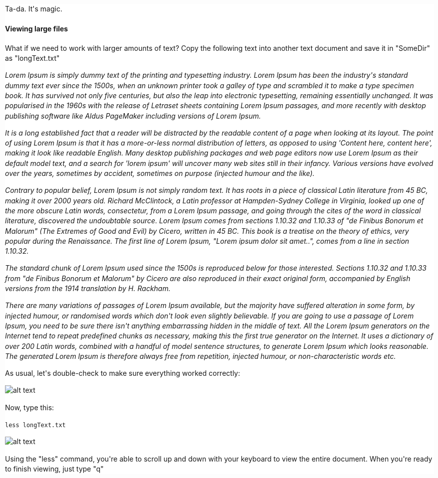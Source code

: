 Ta-da. It's magic.

#### Viewing large files

What if we need to work with larger amounts of text? Copy the following text into another text document and save it in "SomeDir" as "longText.txt"

*Lorem Ipsum is simply dummy text of the printing and typesetting industry. Lorem Ipsum has been the industry's standard dummy text ever since the 1500s, when an unknown printer took a galley of type and scrambled it to make a type specimen book. It has survived not only five centuries, but also the leap into electronic typesetting, remaining essentially unchanged. It was popularised in the 1960s with the release of Letraset sheets containing Lorem Ipsum passages, and more recently with desktop publishing software like Aldus PageMaker including versions of Lorem Ipsum.*

*It is a long established fact that a reader will be distracted by the readable content of a page when looking at its layout. The point of using Lorem Ipsum is that it has a more-or-less normal distribution of letters, as opposed to using 'Content here, content here', making it look like readable English. Many desktop publishing packages and web page editors now use Lorem Ipsum as their default model text, and a search for 'lorem ipsum' will uncover many web sites still in their infancy. Various versions have evolved over the years, sometimes by accident, sometimes on purpose (injected humour and the like).*
 
*Contrary to popular belief, Lorem Ipsum is not simply random text. It has roots in a piece of classical Latin literature from 45 BC, making it over 2000 years old. Richard McClintock, a Latin professor at Hampden-Sydney College in Virginia, looked up one of the more obscure Latin words, consectetur, from a Lorem Ipsum passage, and going through the cites of the word in classical literature, discovered the undoubtable source. Lorem Ipsum comes from sections 1.10.32 and 1.10.33 of "de Finibus Bonorum et Malorum" (The Extremes of Good and Evil) by Cicero, written in 45 BC. This book is a treatise on the theory of ethics, very popular during the Renaissance. The first line of Lorem Ipsum, "Lorem ipsum dolor sit amet..", comes from a line in section 1.10.32.*

*The standard chunk of Lorem Ipsum used since the 1500s is reproduced below for those interested. Sections 1.10.32 and 1.10.33 from "de Finibus Bonorum et Malorum" by Cicero are also reproduced in their exact original form, accompanied by English versions from the 1914 translation by H. Rackham.*

*There are many variations of passages of Lorem Ipsum available, but the majority have suffered alteration in some form, by injected humour, or randomised words which don't look even slightly believable. If you are going to use a passage of Lorem Ipsum, you need to be sure there isn't anything embarrassing hidden in the middle of text. All the Lorem Ipsum generators on the Internet tend to repeat predefined chunks as necessary, making this the first true generator on the Internet. It uses a dictionary of over 200 Latin words, combined with a handful of model sentence structures, to generate Lorem Ipsum which looks reasonable. The generated Lorem Ipsum is therefore always free from repetition, injected humour, or non-characteristic words etc.*

As usual, let's double-check to make sure everything worked correctly:

![alt text]( https://dchtm6r471mui.cloudfront.net/hackpad.com_ymW6Sl1t69J_p.52567_1380902785911_Screen%20Shot%202013-10-04%20at%2017.06.16.png "ls")

Now, type this:

` less longText.txt `

![alt text](https://dchtm6r471mui.cloudfront.net/hackpad.com_ymW6Sl1t69J_p.52567_1380902821716_Screen%20Shot%202013-10-04%20at%2017.06.50.png "less")

Using the "less" command, you're able to scroll up and down with your keyboard to view the entire document. When you're ready to finish viewing, just type "q"
